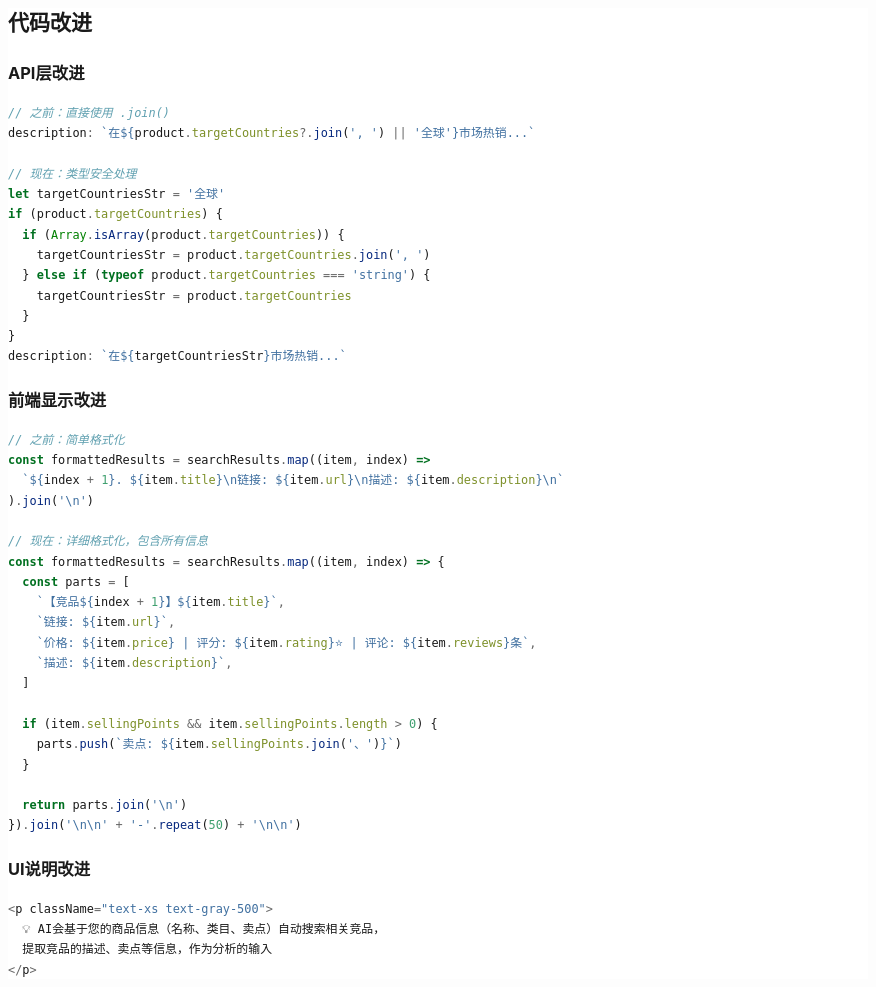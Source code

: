 ## 代码改进

### API层改进
```typescript
// 之前：直接使用 .join()
description: `在${product.targetCountries?.join(', ') || '全球'}市场热销...`

// 现在：类型安全处理
let targetCountriesStr = '全球'
if (product.targetCountries) {
  if (Array.isArray(product.targetCountries)) {
    targetCountriesStr = product.targetCountries.join(', ')
  } else if (typeof product.targetCountries === 'string') {
    targetCountriesStr = product.targetCountries
  }
}
description: `在${targetCountriesStr}市场热销...`
```

### 前端显示改进
```typescript
// 之前：简单格式化
const formattedResults = searchResults.map((item, index) => 
  `${index + 1}. ${item.title}\n链接: ${item.url}\n描述: ${item.description}\n`
).join('\n')

// 现在：详细格式化，包含所有信息
const formattedResults = searchResults.map((item, index) => {
  const parts = [
    `【竞品${index + 1}】${item.title}`,
    `链接: ${item.url}`,
    `价格: ${item.price} | 评分: ${item.rating}⭐ | 评论: ${item.reviews}条`,
    `描述: ${item.description}`,
  ]
  
  if (item.sellingPoints && item.sellingPoints.length > 0) {
    parts.push(`卖点: ${item.sellingPoints.join('、')}`)
  }
  
  return parts.join('\n')
}).join('\n\n' + '-'.repeat(50) + '\n\n')
```

### UI说明改进
```typescript
<p className="text-xs text-gray-500">
  💡 AI会基于您的商品信息（名称、类目、卖点）自动搜索相关竞品，
  提取竞品的描述、卖点等信息，作为分析的输入
</p>
```
